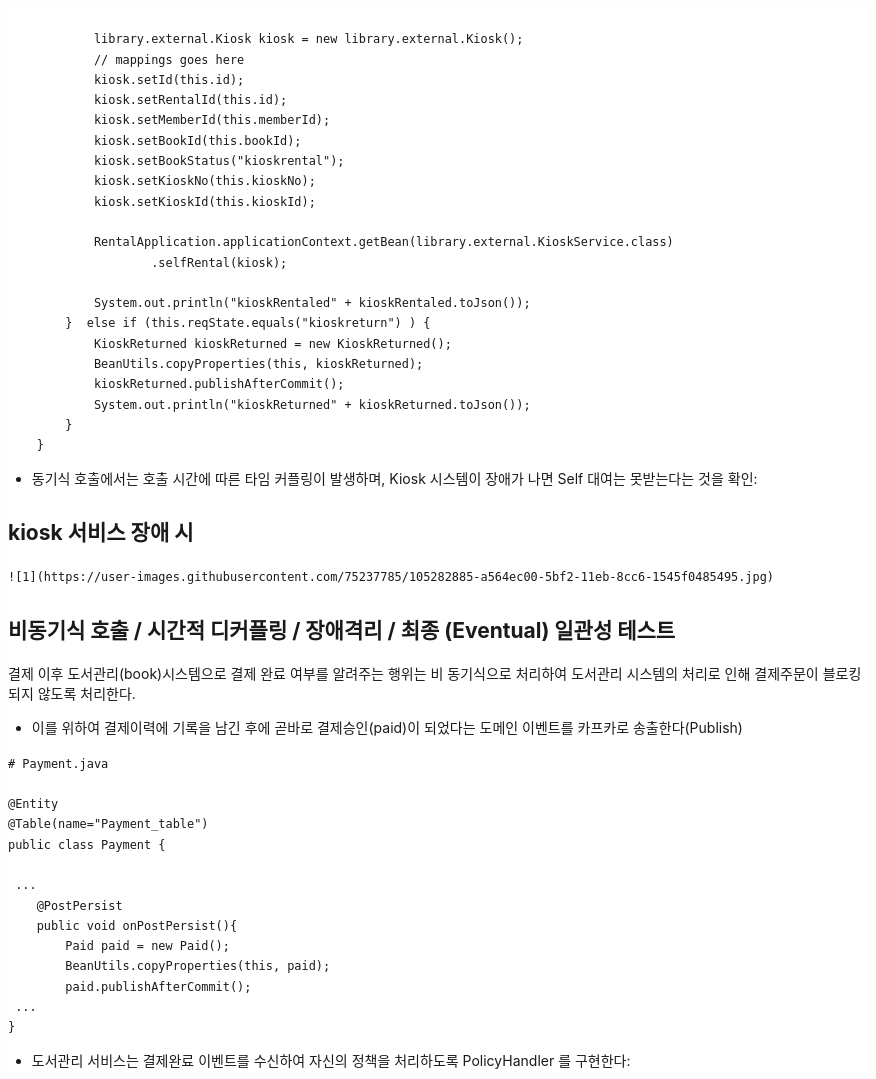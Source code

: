 ```

            library.external.Kiosk kiosk = new library.external.Kiosk();
            // mappings goes here
            kiosk.setId(this.id);
            kiosk.setRentalId(this.id);
            kiosk.setMemberId(this.memberId);
            kiosk.setBookId(this.bookId);
            kiosk.setBookStatus("kioskrental");
            kiosk.setKioskNo(this.kioskNo);
            kiosk.setKioskId(this.kioskId);

            RentalApplication.applicationContext.getBean(library.external.KioskService.class)
                    .selfRental(kiosk);

            System.out.println("kioskRentaled" + kioskRentaled.toJson());
        }  else if (this.reqState.equals("kioskreturn") ) {
            KioskReturned kioskReturned = new KioskReturned();
            BeanUtils.copyProperties(this, kioskReturned);
            kioskReturned.publishAfterCommit();
            System.out.println("kioskReturned" + kioskReturned.toJson());
        }
    }
```
- 동기식 호출에서는 호출 시간에 따른 타임 커플링이 발생하며, Kiosk 시스템이 장애가 나면 Self 대여는 못받는다는 것을 확인:


## kiosk 서비스 장애 시

    ![1](https://user-images.githubusercontent.com/75237785/105282885-a564ec00-5bf2-11eb-8cc6-1545f0485495.jpg)



## 비동기식 호출 / 시간적 디커플링 / 장애격리 / 최종 (Eventual) 일관성 테스트

결제 이후 도서관리(book)시스템으로 결제 완료 여부를 알려주는 행위는 비 동기식으로 처리하여 도서관리 시스템의 처리로 인해 결제주문이 블로킹 되지 않도록 처리한다.
- 이를 위하여 결제이력에 기록을 남긴 후에 곧바로 결제승인(paid)이 되었다는 도메인 이벤트를 카프카로 송출한다(Publish)
 
```
# Payment.java

@Entity
@Table(name="Payment_table")
public class Payment {

 ...
    @PostPersist
    public void onPostPersist(){
        Paid paid = new Paid();
        BeanUtils.copyProperties(this, paid);
        paid.publishAfterCommit();
 ...
}
```
- 도서관리 서비스는 결제완료 이벤트를 수신하여 자신의 정책을 처리하도록 PolicyHandler 를 구현한다:

